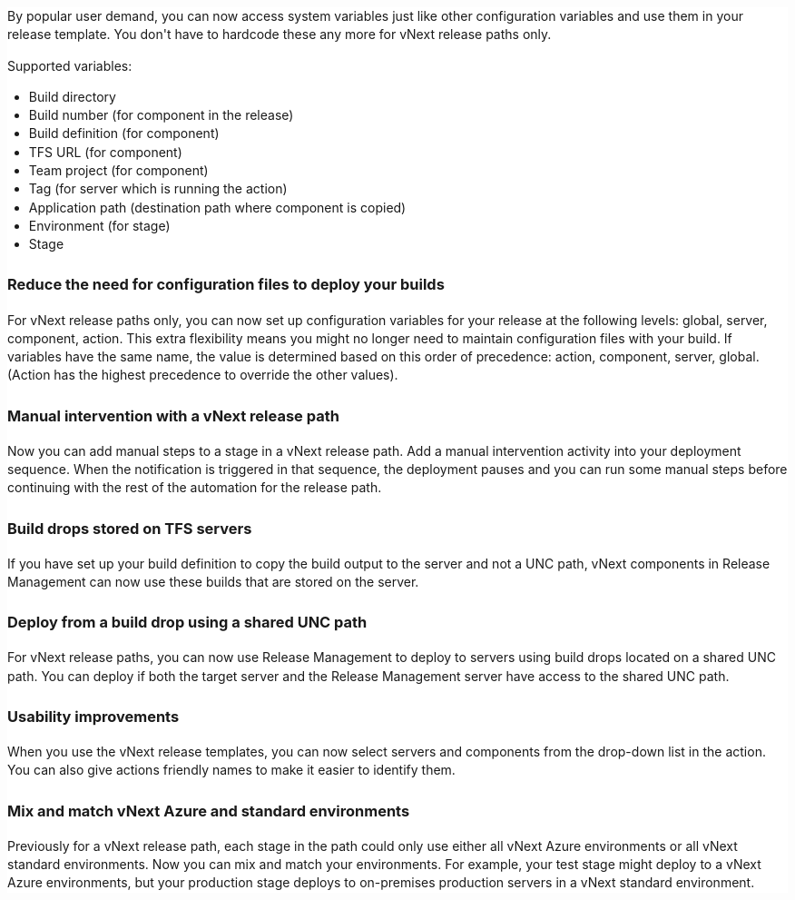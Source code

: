 By popular user demand, you can now access system variables just like other configuration variables and use them in your release template. You don't have to hardcode these any more for vNext release paths only.

Supported variables:

- Build directory
- Build number (for component in the release)
- Build definition (for component)
- TFS URL (for component)
- Team project (for component)
- Tag (for server which is running the action)
- Application path (destination path where component is copied)
- Environment (for stage)
- Stage

### Reduce the need for configuration files to deploy your builds

For vNext release paths only, you can now set up configuration variables for your release at the following levels: global, server, component, action. This extra flexibility means you might no longer need to maintain configuration files with your build. If variables have the same name, the value is determined based on this order of precedence: action, component, server, global. (Action has the highest precedence to override the other values).

### Manual intervention with a vNext release path

Now you can add manual steps to a stage in a vNext release path. Add a manual intervention activity into your deployment sequence. When the notification is triggered in that sequence, the deployment pauses and you can run some manual steps before continuing with the rest of the automation for the release path.

### Build drops stored on TFS servers 

If you have set up your build definition to copy the build output to the server and not a UNC path, vNext components in Release Management can now use these builds that are stored on the server.

### Deploy from a build drop using a shared UNC path

For vNext release paths, you can now use Release Management to deploy to servers using build drops located on a shared UNC path. You can deploy if both the target server and the Release Management server have access to the shared UNC path.

### Usability improvements

When you use the vNext release templates, you can now select servers and components from the drop-down list in the action. You can also give actions friendly names to make it easier to identify them.

### Mix and match vNext Azure and standard environments

Previously for a vNext release path, each stage in the path could only use either all vNext Azure environments or all vNext standard environments. Now you can mix and match your environments. For example, your test stage might deploy to a vNext Azure environments, but your production stage deploys to on-premises production servers in a vNext standard environment.
